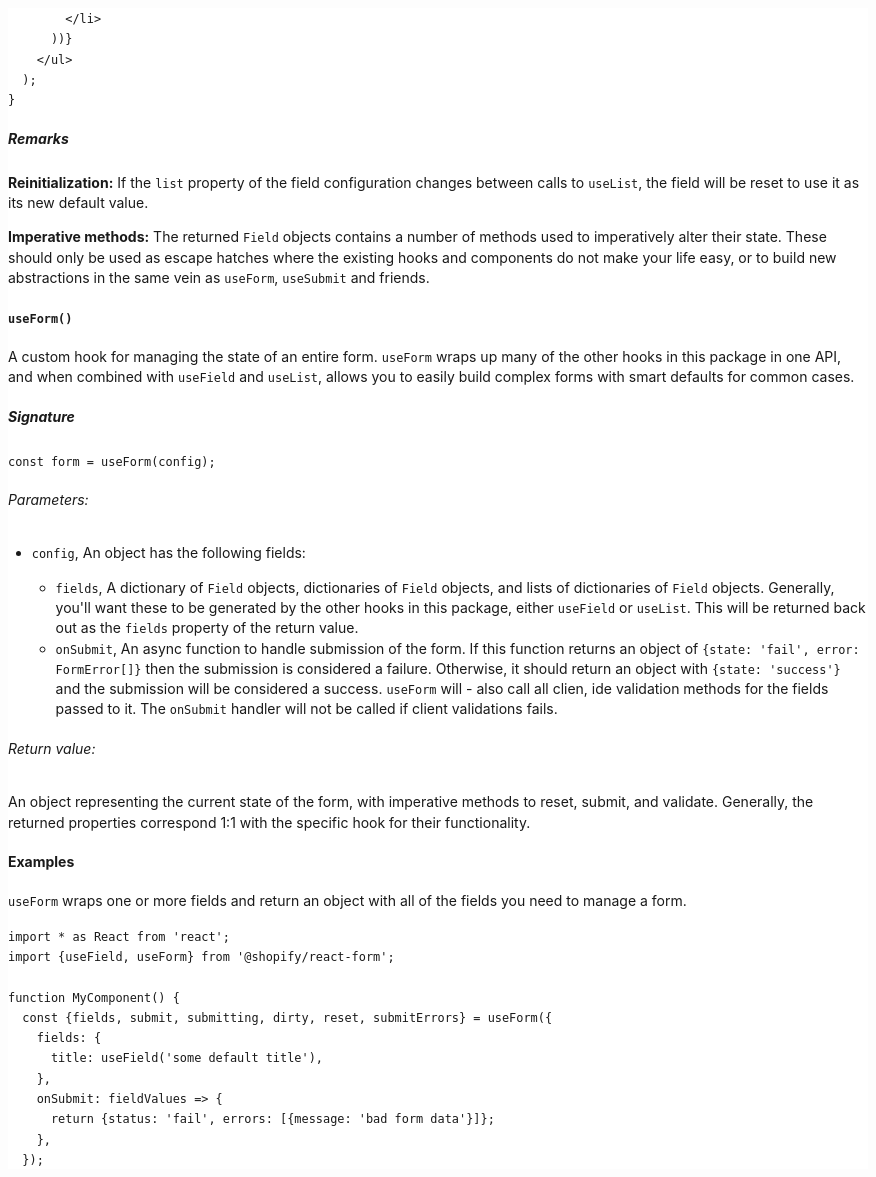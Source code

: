 ```tsx
        </li>
      ))}
    </ul>
  );
}
```

##### Remarks

**Reinitialization:** If the `list` property of the field configuration changes between calls to `useList`, the field will be reset to use it as its new default value.

**Imperative methods:** The returned `Field` objects contains a number of methods used to imperatively alter their state. These should only be used as escape hatches where the existing hooks and components do not make your life easy, or to build new abstractions in the same vein as `useForm`, `useSubmit` and friends.

#### `useForm()`

A custom hook for managing the state of an entire form. `useForm` wraps up many of the other hooks in this package in one API, and when combined with `useField` and `useList`, allows you to easily build complex forms with smart defaults for common cases.

##### Signature

```tsx
const form = useForm(config);
```

###### Parameters:

- `config`, An object has the following fields:

  - `fields`, A dictionary of `Field` objects, dictionaries of `Field` objects, and lists of dictionaries of `Field` objects. Generally, you'll want these to be generated by the other hooks in this package, either `useField` or `useList`. This will be returned back out as the `fields` property of the return value.
  - `onSubmit`, An async function to handle submission of the form. If this function returns an object of `{state: 'fail', error: FormError[]}` then the submission is considered a failure. Otherwise, it should return an object with `{state: 'success'}` and the submission will be considered a success. `useForm` will - also call all clien, ide validation methods for the fields passed to it. The `onSubmit` handler will not be called if client validations fails.

###### Return value:

An object representing the current state of the form, with imperative methods to reset, submit, and validate. Generally, the returned properties correspond 1:1 with the specific hook for their functionality.

#### Examples

`useForm` wraps one or more fields and return an object with all of the fields you need to manage a form.

```tsx
import * as React from 'react';
import {useField, useForm} from '@shopify/react-form';

function MyComponent() {
  const {fields, submit, submitting, dirty, reset, submitErrors} = useForm({
    fields: {
      title: useField('some default title'),
    },
    onSubmit: fieldValues => {
      return {status: 'fail', errors: [{message: 'bad form data'}]};
    },
  });

```